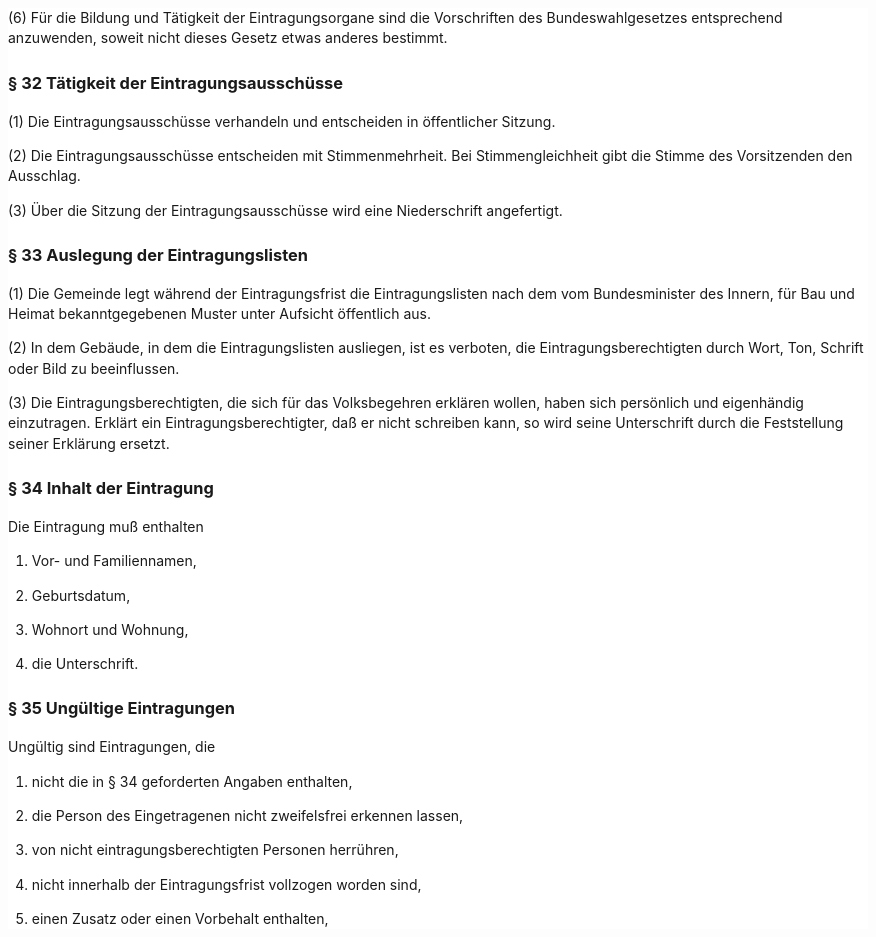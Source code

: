 (6) Für die Bildung und Tätigkeit der Eintragungsorgane sind die Vorschriften des Bundeswahlgesetzes entsprechend anzuwenden, soweit nicht dieses Gesetz etwas anderes bestimmt.


### § 32 Tätigkeit der Eintragungsausschüsse

(1) Die Eintragungsausschüsse verhandeln und entscheiden in öffentlicher Sitzung.

(2) Die Eintragungsausschüsse entscheiden mit Stimmenmehrheit. Bei Stimmengleichheit gibt die Stimme des Vorsitzenden den Ausschlag.

(3) Über die Sitzung der Eintragungsausschüsse wird eine Niederschrift angefertigt.


### § 33 Auslegung der Eintragungslisten

(1) Die Gemeinde legt während der Eintragungsfrist die Eintragungslisten nach dem vom Bundesminister des Innern, für Bau und Heimat bekanntgegebenen Muster unter Aufsicht öffentlich aus.

(2) In dem Gebäude, in dem die Eintragungslisten ausliegen, ist es verboten, die Eintragungsberechtigten durch Wort, Ton, Schrift oder Bild zu beeinflussen.

(3) Die Eintragungsberechtigten, die sich für das Volksbegehren erklären wollen, haben sich persönlich und eigenhändig einzutragen. Erklärt ein Eintragungsberechtigter, daß er nicht schreiben kann, so wird seine Unterschrift durch die Feststellung seiner Erklärung ersetzt.


### § 34 Inhalt der Eintragung

Die Eintragung muß enthalten

1.  Vor- und Familiennamen,


2.  Geburtsdatum,


3.  Wohnort und Wohnung,


4.  die Unterschrift.





### § 35 Ungültige Eintragungen

Ungültig sind Eintragungen, die

1.  nicht die in § 34 geforderten Angaben enthalten,


2.  die Person des Eingetragenen nicht zweifelsfrei erkennen lassen,


3.  von nicht eintragungsberechtigten Personen herrühren,


4.  nicht innerhalb der Eintragungsfrist vollzogen worden sind,


5.  einen Zusatz oder einen Vorbehalt enthalten,
